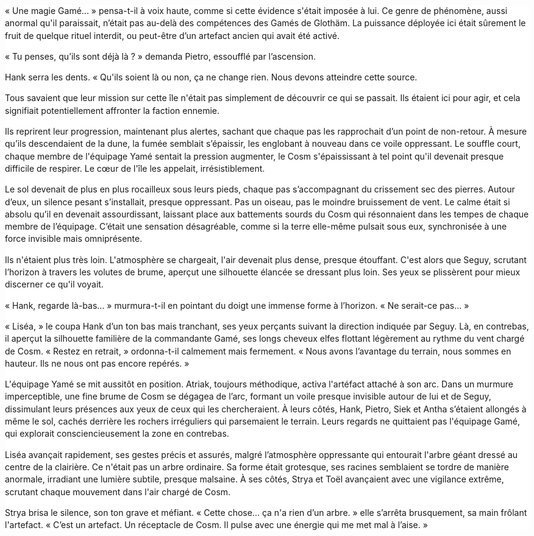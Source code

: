 « Une magie Gamé... » pensa-t-il à voix haute, comme si cette évidence s'était imposée à lui. Ce genre de phénomène, aussi anormal qu'il paraissait, n’était pas au-delà des compétences des Gamés de Glothäm. La puissance déployée ici était sûrement le fruit de quelque rituel interdit, ou peut-être d’un artefact ancien qui avait été activé.

« Tu penses, qu’ils sont déjà là ? » demanda Pietro, essoufflé par l’ascension.

Hank serra les dents. « Qu'ils soient là ou non, ça ne change rien. Nous devons atteindre cette source. 

Tous savaient que leur mission sur cette île n'était pas simplement de découvrir ce qui se passait. Ils étaient ici pour agir, et cela signifiait potentiellement affronter la faction ennemie.

Ils reprirent leur progression, maintenant plus alertes, sachant que chaque pas les rapprochait d’un point de non-retour. À mesure qu’ils descendaient de la dune, la fumée semblait s’épaissir, les englobant à nouveau dans ce voile oppressant. Le souffle court, chaque membre de l'équipage Yamé sentait la pression augmenter, le Cosm s'épaississant à tel point qu'il devenait presque difficile de respirer. Le cœur de l'île les appelait, irrésistiblement.

Le sol devenait de plus en plus rocailleux sous leurs pieds, chaque pas s’accompagnant du crissement sec des pierres. Autour d’eux, un silence pesant s’installait, presque oppressant. Pas un oiseau, pas le moindre bruissement de vent. Le calme était si absolu qu’il en devenait assourdissant, laissant place aux battements sourds du Cosm qui résonnaient dans les tempes de chaque membre de l’équipage. C’était une sensation désagréable, comme si la terre elle-même pulsait sous eux, synchronisée à une force invisible mais omniprésente.

Ils n'étaient plus très loin. L'atmosphère se chargeait, l'air devenait plus dense, presque étouffant. C'est alors que Seguy, scrutant l’horizon à travers les volutes de brume, aperçut une silhouette élancée se dressant plus loin. Ses yeux se plissèrent pour mieux discerner ce qu'il voyait.

« Hank, regarde là-bas… » murmura-t-il en pointant du doigt une immense forme à l’horizon. « Ne serait-ce pas... »

« Liséa, » le coupa Hank d’un ton bas mais tranchant, ses yeux perçants suivant la direction indiquée par Seguy. Là, en contrebas, il aperçut la silhouette familière de la commandante Gamé, ses longs cheveux elfes flottant légèrement au rythme du vent chargé de Cosm. « Restez en retrait, » ordonna-t-il calmement mais fermement. « Nous avons l’avantage du terrain, nous sommes en hauteur. Ils ne nous ont pas encore repérés. »

L'équipage Yamé se mit aussitôt en position. Atriak, toujours méthodique, activa l'artéfact attaché à son arc. Dans un murmure imperceptible, une fine brume de Cosm se dégagea de l’arc, formant un voile presque invisible autour de lui et de Seguy, dissimulant leurs présences aux yeux de ceux qui les chercheraient. À leurs côtés, Hank, Pietro, Siek et Antha s’étaient allongés à même le sol, cachés derrière les rochers irréguliers qui parsemaient le terrain. Leurs regards ne quittaient pas l'équipage Gamé, qui explorait consciencieusement la zone en contrebas.

Liséa avançait rapidement, ses gestes précis et assurés, malgré l’atmosphère oppressante qui entourait l'arbre géant dressé au centre de la clairière. Ce n'était pas un arbre ordinaire. Sa forme était grotesque, ses racines semblaient se tordre de manière anormale, irradiant une lumière subtile, presque malsaine. À ses côtés, Strya et Toël  avançaient avec une vigilance extrême, scrutant chaque mouvement dans l'air chargé de Cosm.

Strya brisa le silence, son ton grave et méfiant. « Cette chose... ça n'a rien d’un arbre. » elle s’arrêta brusquement, sa main frôlant l'artefact. « C’est un artefact. Un réceptacle de Cosm. Il pulse avec une énergie qui me met mal à l’aise. »
